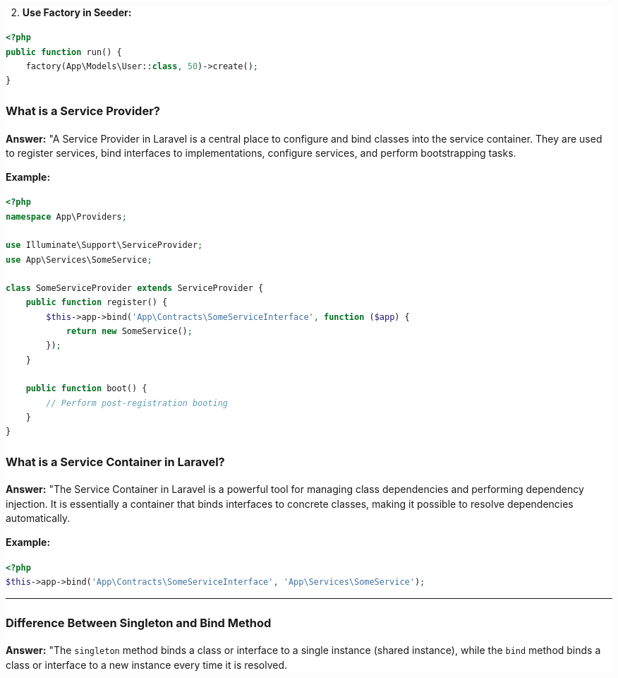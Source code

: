 2.  **Use Factory in Seeder:**

```php
<?php
public function run() {
    factory(App\Models\User::class, 50)->create();
}
```

### What is a Service Provider?

**Answer:** "A Service Provider in Laravel is a central place to configure and bind classes into the service container. They are used to register services, bind interfaces to implementations, configure services, and perform bootstrapping tasks.

**Example:**

```php
<?php
namespace App\Providers;

use Illuminate\Support\ServiceProvider;
use App\Services\SomeService;

class SomeServiceProvider extends ServiceProvider {
    public function register() {
        $this->app->bind('App\Contracts\SomeServiceInterface', function ($app) {
            return new SomeService();
        });
    }

    public function boot() {
        // Perform post-registration booting
    }
}
```

### What is a Service Container in Laravel?

**Answer:** "The Service Container in Laravel is a powerful tool for managing class dependencies and performing dependency injection. It is essentially a container that binds interfaces to concrete classes, making it possible to resolve dependencies automatically.

**Example:**

```php
<?php
$this->app->bind('App\Contracts\SomeServiceInterface', 'App\Services\SomeService');
```

***

### Difference Between Singleton and Bind Method

**Answer:** "The `singleton` method binds a class or interface to a single instance (shared instance), while the `bind` method binds a class or interface to a new instance every time it is resolved.
